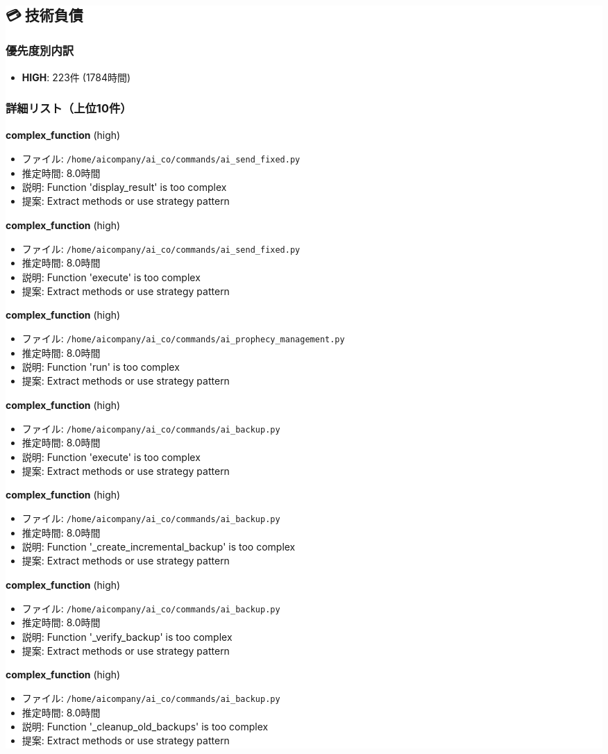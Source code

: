 ## 💳 技術負債

### 優先度別内訳
- **HIGH**: 223件 (1784時間)

### 詳細リスト（上位10件）

**complex_function** (high)
- ファイル: `/home/aicompany/ai_co/commands/ai_send_fixed.py`
- 推定時間: 8.0時間
- 説明: Function 'display_result' is too complex
- 提案: Extract methods or use strategy pattern


**complex_function** (high)
- ファイル: `/home/aicompany/ai_co/commands/ai_send_fixed.py`
- 推定時間: 8.0時間
- 説明: Function 'execute' is too complex
- 提案: Extract methods or use strategy pattern


**complex_function** (high)
- ファイル: `/home/aicompany/ai_co/commands/ai_prophecy_management.py`
- 推定時間: 8.0時間
- 説明: Function 'run' is too complex
- 提案: Extract methods or use strategy pattern


**complex_function** (high)
- ファイル: `/home/aicompany/ai_co/commands/ai_backup.py`
- 推定時間: 8.0時間
- 説明: Function 'execute' is too complex
- 提案: Extract methods or use strategy pattern


**complex_function** (high)
- ファイル: `/home/aicompany/ai_co/commands/ai_backup.py`
- 推定時間: 8.0時間
- 説明: Function '_create_incremental_backup' is too complex
- 提案: Extract methods or use strategy pattern


**complex_function** (high)
- ファイル: `/home/aicompany/ai_co/commands/ai_backup.py`
- 推定時間: 8.0時間
- 説明: Function '_verify_backup' is too complex
- 提案: Extract methods or use strategy pattern


**complex_function** (high)
- ファイル: `/home/aicompany/ai_co/commands/ai_backup.py`
- 推定時間: 8.0時間
- 説明: Function '_cleanup_old_backups' is too complex
- 提案: Extract methods or use strategy pattern

